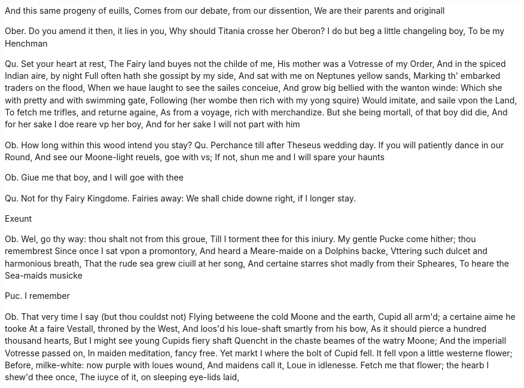 And this same progeny of euills,
Comes from our debate, from our dissention,
We are their parents and originall

   Ober. Do you amend it then, it lies in you,
Why should Titania crosse her Oberon?
I do but beg a little changeling boy,
To be my Henchman

   Qu. Set your heart at rest,
The Fairy land buyes not the childe of me,
His mother was a Votresse of my Order,
And in the spiced Indian aire, by night
Full often hath she gossipt by my side,
And sat with me on Neptunes yellow sands,
Marking th' embarked traders on the flood,
When we haue laught to see the sailes conceiue,
And grow big bellied with the wanton winde:
Which she with pretty and with swimming gate,
Following (her wombe then rich with my yong squire)
Would imitate, and saile vpon the Land,
To fetch me trifles, and returne againe,
As from a voyage, rich with merchandize.
But she being mortall, of that boy did die,
And for her sake I doe reare vp her boy,
And for her sake I will not part with him

   Ob. How long within this wood intend you stay?
  Qu. Perchance till after Theseus wedding day.
If you will patiently dance in our Round,
And see our Moone-light reuels, goe with vs;
If not, shun me and I will spare your haunts

   Ob. Giue me that boy, and I will goe with thee

   Qu. Not for thy Fairy Kingdome. Fairies away:
We shall chide downe right, if I longer stay.

Exeunt

   Ob. Wel, go thy way: thou shalt not from this groue,
Till I torment thee for this iniury.
My gentle Pucke come hither; thou remembrest
Since once I sat vpon a promontory,
And heard a Meare-maide on a Dolphins backe,
Vttering such dulcet and harmonious breath,
That the rude sea grew ciuill at her song,
And certaine starres shot madly from their Spheares,
To heare the Sea-maids musicke

   Puc. I remember

   Ob. That very time I say (but thou couldst not)
Flying betweene the cold Moone and the earth,
Cupid all arm'd; a certaine aime he tooke
At a faire Vestall, throned by the West,
And loos'd his loue-shaft smartly from his bow,
As it should pierce a hundred thousand hearts,
But I might see young Cupids fiery shaft
Quencht in the chaste beames of the watry Moone;
And the imperiall Votresse passed on,
In maiden meditation, fancy free.
Yet markt I where the bolt of Cupid fell.
It fell vpon a little westerne flower;
Before, milke-white: now purple with loues wound,
And maidens call it, Loue in idlenesse.
Fetch me that flower; the hearb I shew'd thee once,
The iuyce of it, on sleeping eye-lids laid,